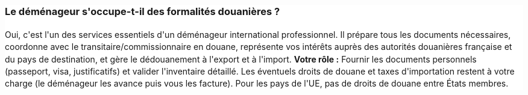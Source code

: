 ### Le déménageur s'occupe-t-il des formalités douanières ?

Oui, c'est l'un des services essentiels d'un déménageur international professionnel. Il prépare tous les documents nécessaires, coordonne avec le transitaire/commissionnaire en douane, représente vos intérêts auprès des autorités douanières française et du pays de destination, et gère le dédouanement à l'export et à l'import. **Votre rôle :** Fournir les documents personnels (passeport, visa, justificatifs) et valider l'inventaire détaillé. Les éventuels droits de douane et taxes d'importation restent à votre charge (le déménageur les avance puis vous les facture). Pour les pays de l'UE, pas de droits de douane entre États membres.


